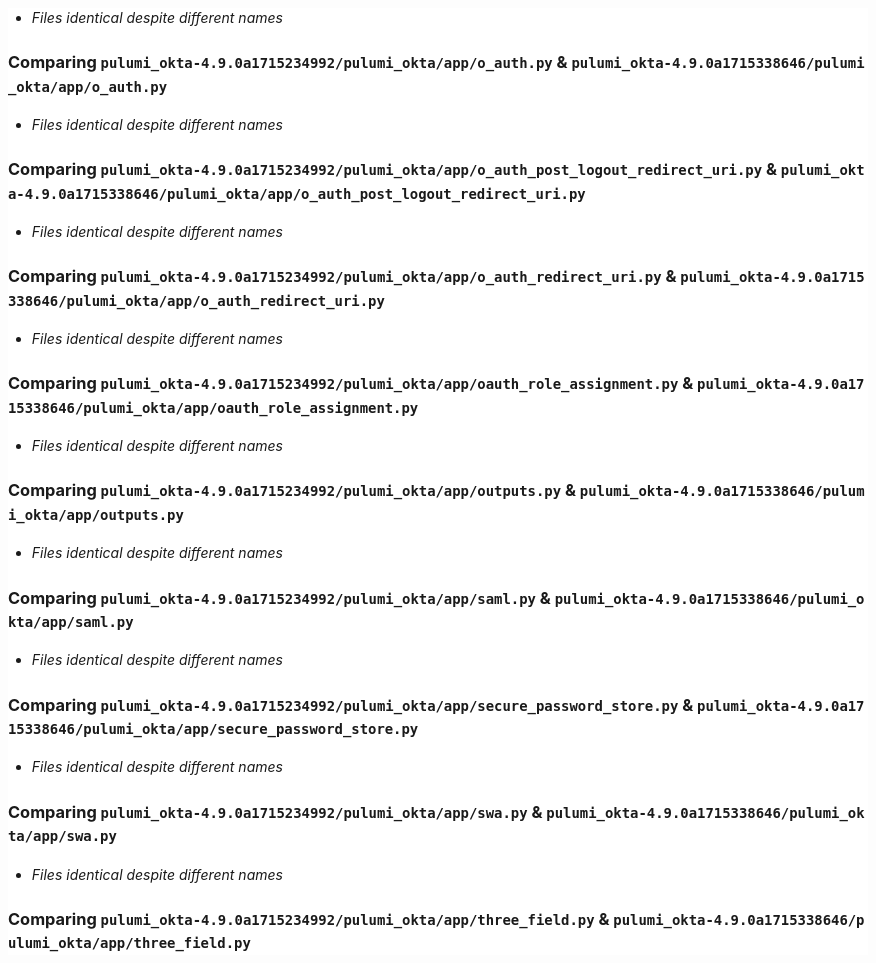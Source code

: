  * *Files identical despite different names*

### Comparing `pulumi_okta-4.9.0a1715234992/pulumi_okta/app/o_auth.py` & `pulumi_okta-4.9.0a1715338646/pulumi_okta/app/o_auth.py`

 * *Files identical despite different names*

### Comparing `pulumi_okta-4.9.0a1715234992/pulumi_okta/app/o_auth_post_logout_redirect_uri.py` & `pulumi_okta-4.9.0a1715338646/pulumi_okta/app/o_auth_post_logout_redirect_uri.py`

 * *Files identical despite different names*

### Comparing `pulumi_okta-4.9.0a1715234992/pulumi_okta/app/o_auth_redirect_uri.py` & `pulumi_okta-4.9.0a1715338646/pulumi_okta/app/o_auth_redirect_uri.py`

 * *Files identical despite different names*

### Comparing `pulumi_okta-4.9.0a1715234992/pulumi_okta/app/oauth_role_assignment.py` & `pulumi_okta-4.9.0a1715338646/pulumi_okta/app/oauth_role_assignment.py`

 * *Files identical despite different names*

### Comparing `pulumi_okta-4.9.0a1715234992/pulumi_okta/app/outputs.py` & `pulumi_okta-4.9.0a1715338646/pulumi_okta/app/outputs.py`

 * *Files identical despite different names*

### Comparing `pulumi_okta-4.9.0a1715234992/pulumi_okta/app/saml.py` & `pulumi_okta-4.9.0a1715338646/pulumi_okta/app/saml.py`

 * *Files identical despite different names*

### Comparing `pulumi_okta-4.9.0a1715234992/pulumi_okta/app/secure_password_store.py` & `pulumi_okta-4.9.0a1715338646/pulumi_okta/app/secure_password_store.py`

 * *Files identical despite different names*

### Comparing `pulumi_okta-4.9.0a1715234992/pulumi_okta/app/swa.py` & `pulumi_okta-4.9.0a1715338646/pulumi_okta/app/swa.py`

 * *Files identical despite different names*

### Comparing `pulumi_okta-4.9.0a1715234992/pulumi_okta/app/three_field.py` & `pulumi_okta-4.9.0a1715338646/pulumi_okta/app/three_field.py`
